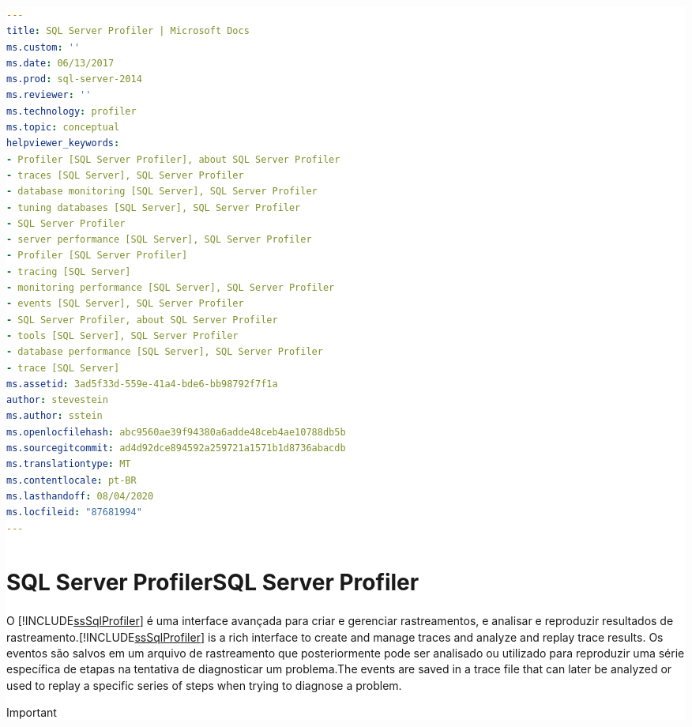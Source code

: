 ```yaml
---
title: SQL Server Profiler | Microsoft Docs
ms.custom: ''
ms.date: 06/13/2017
ms.prod: sql-server-2014
ms.reviewer: ''
ms.technology: profiler
ms.topic: conceptual
helpviewer_keywords:
- Profiler [SQL Server Profiler], about SQL Server Profiler
- traces [SQL Server], SQL Server Profiler
- database monitoring [SQL Server], SQL Server Profiler
- tuning databases [SQL Server], SQL Server Profiler
- SQL Server Profiler
- server performance [SQL Server], SQL Server Profiler
- Profiler [SQL Server Profiler]
- tracing [SQL Server]
- monitoring performance [SQL Server], SQL Server Profiler
- events [SQL Server], SQL Server Profiler
- SQL Server Profiler, about SQL Server Profiler
- tools [SQL Server], SQL Server Profiler
- database performance [SQL Server], SQL Server Profiler
- trace [SQL Server]
ms.assetid: 3ad5f33d-559e-41a4-bde6-bb98792f7f1a
author: stevestein
ms.author: sstein
ms.openlocfilehash: abc9560ae39f94380a6adde48ceb4ae10788db5b
ms.sourcegitcommit: ad4d92dce894592a259721a1571b1d8736abacdb
ms.translationtype: MT
ms.contentlocale: pt-BR
ms.lasthandoff: 08/04/2020
ms.locfileid: "87681994"
---
```

# <a name="sql-server-profiler"></a><span data-ttu-id="d8c8e-102">SQL Server Profiler</span><span class="sxs-lookup"><span data-stu-id="d8c8e-102">SQL Server Profiler</span></span>
  <span data-ttu-id="d8c8e-103">O [!INCLUDE[ssSqlProfiler](../../includes/sssqlprofiler-md.md)] é uma interface avançada para criar e gerenciar rastreamentos, e analisar e reproduzir resultados de rastreamento.</span><span class="sxs-lookup"><span data-stu-id="d8c8e-103">[!INCLUDE[ssSqlProfiler](../../includes/sssqlprofiler-md.md)] is a rich interface to create and manage traces and analyze and replay trace results.</span></span> <span data-ttu-id="d8c8e-104">Os eventos são salvos em um arquivo de rastreamento que posteriormente pode ser analisado ou utilizado para reproduzir uma série específica de etapas na tentativa de diagnosticar um problema.</span><span class="sxs-lookup"><span data-stu-id="d8c8e-104">The events are saved in a trace file that can later be analyzed or used to replay a specific series of steps when trying to diagnose a problem.</span></span>  
  
> [!IMPORTANT]  